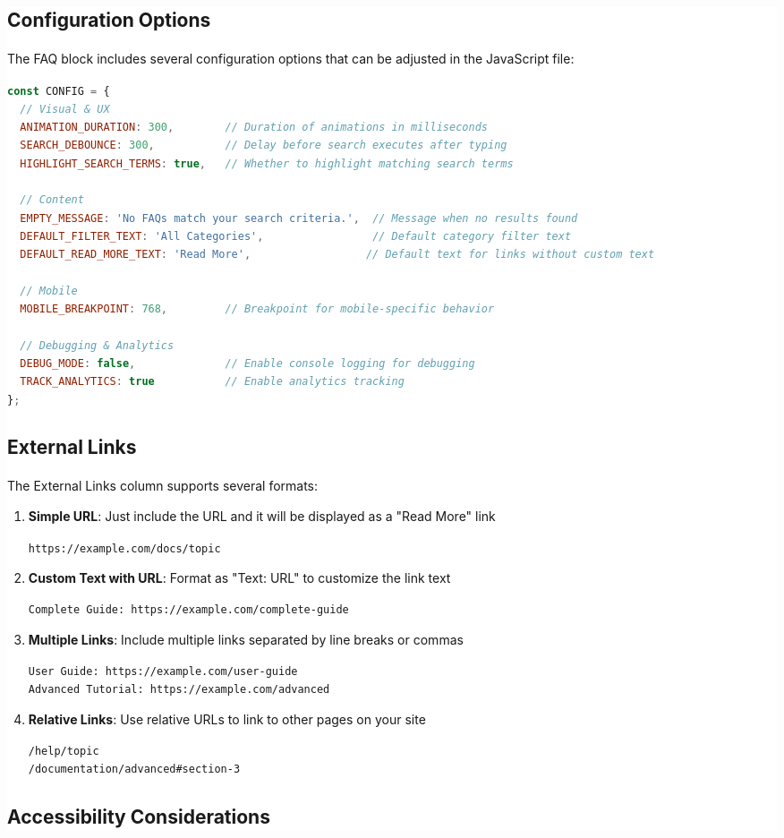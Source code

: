 ## Configuration Options

The FAQ block includes several configuration options that can be adjusted in the JavaScript file:

```javascript
const CONFIG = {
  // Visual & UX
  ANIMATION_DURATION: 300,        // Duration of animations in milliseconds
  SEARCH_DEBOUNCE: 300,           // Delay before search executes after typing
  HIGHLIGHT_SEARCH_TERMS: true,   // Whether to highlight matching search terms
  
  // Content
  EMPTY_MESSAGE: 'No FAQs match your search criteria.',  // Message when no results found
  DEFAULT_FILTER_TEXT: 'All Categories',                 // Default category filter text
  DEFAULT_READ_MORE_TEXT: 'Read More',                  // Default text for links without custom text
  
  // Mobile
  MOBILE_BREAKPOINT: 768,         // Breakpoint for mobile-specific behavior
  
  // Debugging & Analytics
  DEBUG_MODE: false,              // Enable console logging for debugging
  TRACK_ANALYTICS: true           // Enable analytics tracking
};
```

## External Links

The External Links column supports several formats:

1. **Simple URL**: Just include the URL and it will be displayed as a "Read More" link
   ```
   https://example.com/docs/topic
   ```

2. **Custom Text with URL**: Format as "Text: URL" to customize the link text
   ```
   Complete Guide: https://example.com/complete-guide
   ```

3. **Multiple Links**: Include multiple links separated by line breaks or commas
   ```
   User Guide: https://example.com/user-guide
   Advanced Tutorial: https://example.com/advanced
   ```

4. **Relative Links**: Use relative URLs to link to other pages on your site
   ```
   /help/topic
   /documentation/advanced#section-3
   ```

## Accessibility Considerations
